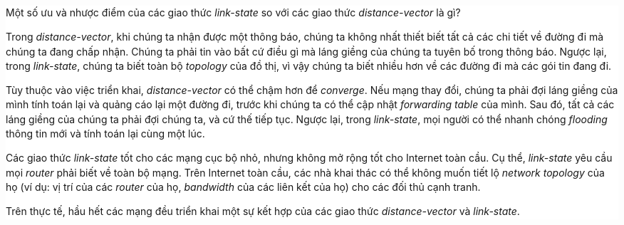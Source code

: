 Một số ưu và nhược điểm của các giao thức *link-state* so với các giao thức *distance-vector* là gì?

Trong *distance-vector*, khi chúng ta nhận được một thông báo, chúng ta không nhất thiết biết tất cả các chi tiết về đường đi mà chúng ta đang chấp nhận. Chúng ta phải tin vào bất cứ điều gì mà láng giềng của chúng ta tuyên bố trong thông báo. Ngược lại, trong *link-state*, chúng ta biết toàn bộ *topology* của đồ thị, vì vậy chúng ta biết nhiều hơn về các đường đi mà các gói tin đang đi.

Tùy thuộc vào việc triển khai, *distance-vector* có thể chậm hơn để *converge*. Nếu mạng thay đổi, chúng ta phải đợi láng giềng của mình tính toán lại và quảng cáo lại một đường đi, trước khi chúng ta có thể cập nhật *forwarding table* của mình. Sau đó, tất cả các láng giềng của chúng ta phải đợi chúng ta, và cứ thế tiếp tục. Ngược lại, trong *link-state*, mọi người có thể nhanh chóng *flooding* thông tin mới và tính toán lại cùng một lúc.

Các giao thức *link-state* tốt cho các mạng cục bộ nhỏ, nhưng không mở rộng tốt cho Internet toàn cầu. Cụ thể, *link-state* yêu cầu mọi *router* phải biết về toàn bộ mạng. Trên Internet toàn cầu, các nhà khai thác có thể không muốn tiết lộ *network topology* của họ (ví dụ: vị trí của các *router* của họ, *bandwidth* của các liên kết của họ) cho các đối thủ cạnh tranh.

Trên thực tế, hầu hết các mạng đều triển khai một sự kết hợp của các giao thức *distance-vector* và *link-state*.